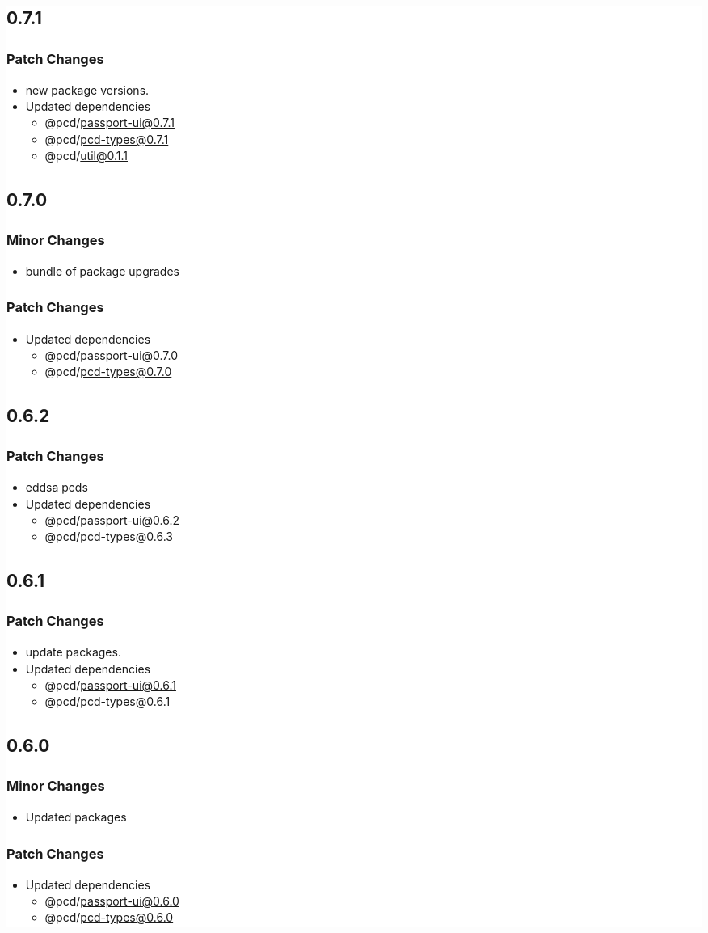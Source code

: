 ## 0.7.1

### Patch Changes

- new package versions.
- Updated dependencies
  - @pcd/passport-ui@0.7.1
  - @pcd/pcd-types@0.7.1
  - @pcd/util@0.1.1

## 0.7.0

### Minor Changes

- bundle of package upgrades

### Patch Changes

- Updated dependencies
  - @pcd/passport-ui@0.7.0
  - @pcd/pcd-types@0.7.0

## 0.6.2

### Patch Changes

- eddsa pcds
- Updated dependencies
  - @pcd/passport-ui@0.6.2
  - @pcd/pcd-types@0.6.3

## 0.6.1

### Patch Changes

- update packages.
- Updated dependencies
  - @pcd/passport-ui@0.6.1
  - @pcd/pcd-types@0.6.1

## 0.6.0

### Minor Changes

- Updated packages

### Patch Changes

- Updated dependencies
  - @pcd/passport-ui@0.6.0
  - @pcd/pcd-types@0.6.0
